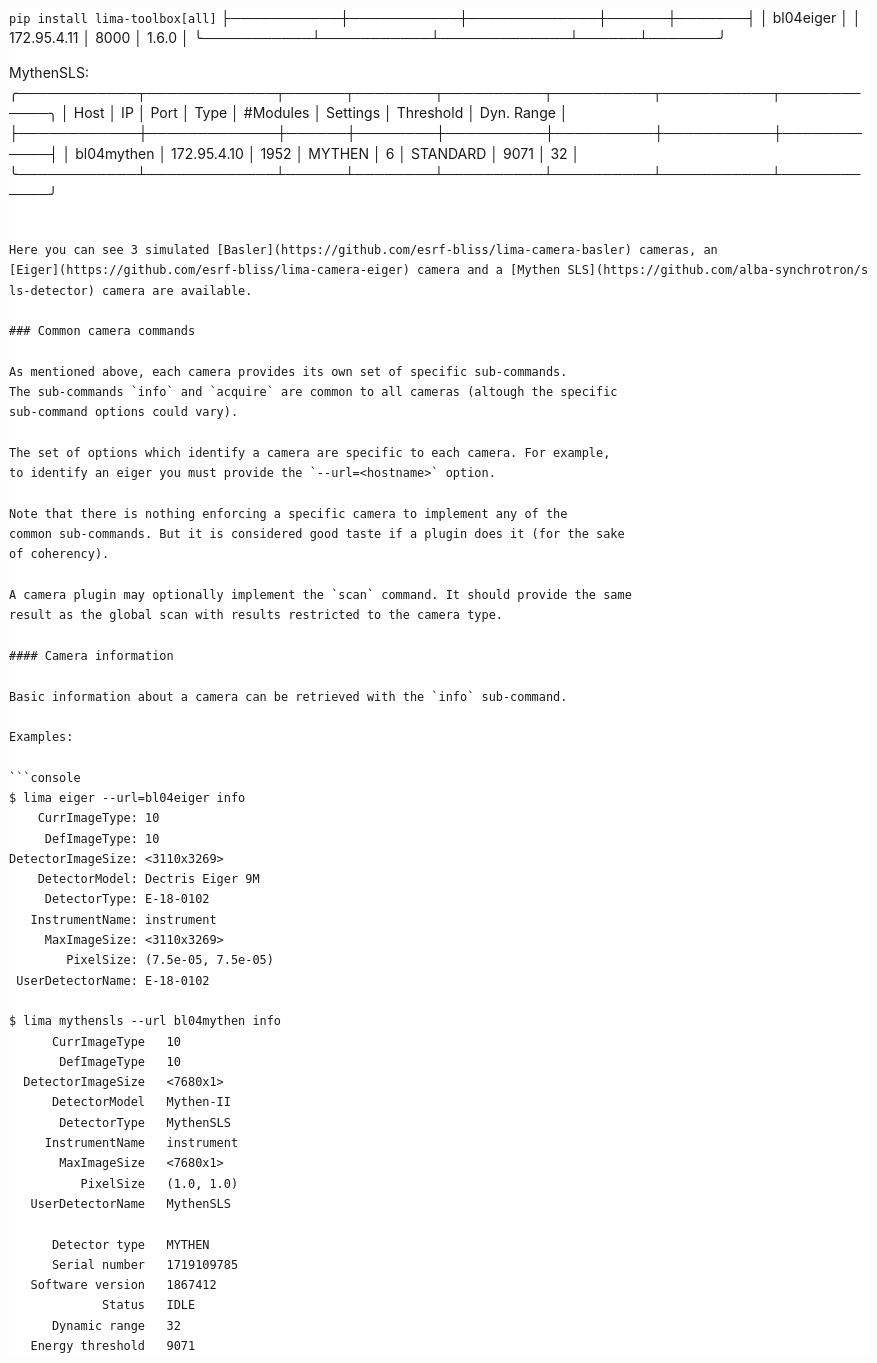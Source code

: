 ```pip install lima-toolbox[all]```
├───────────┼───────────┼─────────────┼──────┼───────┤
│ bl04eiger │           │ 172.95.4.11 │ 8000 │ 1.6.0 │
╰───────────┴───────────┴─────────────┴──────┴───────╯

MythenSLS:
╭────────────┬─────────────┬──────┬────────┬──────────┬──────────┬───────────┬────────────╮
│    Host    │     IP      │ Port │  Type  │ #Modules │ Settings │ Threshold │ Dyn. Range │
├────────────┼─────────────┼──────┼────────┼──────────┼──────────┼───────────┼────────────┤
│ bl04mythen │ 172.95.4.10 │ 1952 │ MYTHEN │    6     │ STANDARD │   9071    │     32     │
╰────────────┴─────────────┴──────┴────────┴──────────┴──────────┴───────────┴────────────╯
```

Here you can see 3 simulated [Basler](https://github.com/esrf-bliss/lima-camera-basler) cameras, an
[Eiger](https://github.com/esrf-bliss/lima-camera-eiger) camera and a [Mythen SLS](https://github.com/alba-synchrotron/sls-detector) camera are available.

### Common camera commands

As mentioned above, each camera provides its own set of specific sub-commands.
The sub-commands `info` and `acquire` are common to all cameras (altough the specific
sub-command options could vary).

The set of options which identify a camera are specific to each camera. For example,
to identify an eiger you must provide the `--url=<hostname>` option.

Note that there is nothing enforcing a specific camera to implement any of the
common sub-commands. But it is considered good taste if a plugin does it (for the sake
of coherency).

A camera plugin may optionally implement the `scan` command. It should provide the same
result as the global scan with results restricted to the camera type.

#### Camera information

Basic information about a camera can be retrieved with the `info` sub-command.

Examples:

```console
$ lima eiger --url=bl04eiger info
    CurrImageType: 10
     DefImageType: 10
DetectorImageSize: <3110x3269>
    DetectorModel: Dectris Eiger 9M
     DetectorType: E-18-0102
   InstrumentName: instrument
     MaxImageSize: <3110x3269>
        PixelSize: (7.5e-05, 7.5e-05)
 UserDetectorName: E-18-0102

$ lima mythensls --url bl04mythen info
      CurrImageType   10
       DefImageType   10
  DetectorImageSize   <7680x1>
      DetectorModel   Mythen-II
       DetectorType   MythenSLS
     InstrumentName   instrument
       MaxImageSize   <7680x1>
          PixelSize   (1.0, 1.0)
   UserDetectorName   MythenSLS

      Detector type   MYTHEN
      Serial number   1719109785
   Software version   1867412
             Status   IDLE
      Dynamic range   32
   Energy threshold   9071
```
